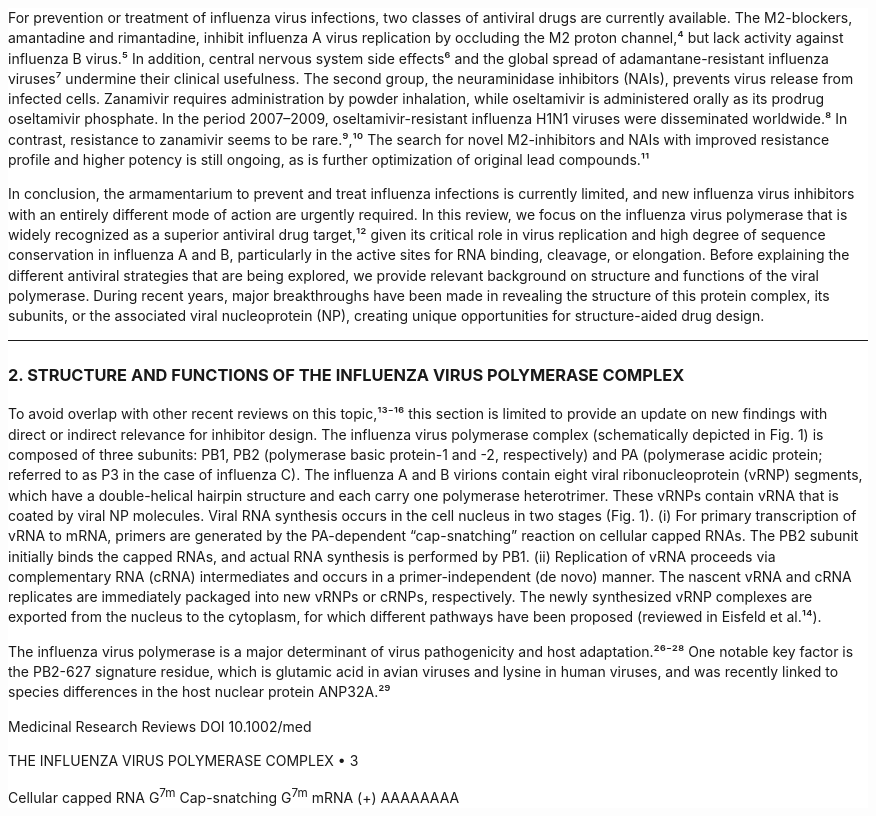 For prevention or treatment of influenza virus infections, two classes of antiviral drugs are currently available. The M2-blockers, amantadine and rimantadine, inhibit influenza A virus replication by occluding the M2 proton channel,⁴ but lack activity against influenza B virus.⁵ In addition, central nervous system side effects⁶ and the global spread of adamantane-resistant influenza viruses⁷ undermine their clinical usefulness. The second group, the neuraminidase inhibitors (NAIs), prevents virus release from infected cells. Zanamivir requires administration by powder inhalation, while oseltamivir is administered orally as its prodrug oseltamivir phosphate. In the period 2007–2009, oseltamivir-resistant influenza H1N1 viruses were disseminated worldwide.⁸ In contrast, resistance to zanamivir seems to be rare.⁹,¹⁰ The search for novel M2-inhibitors and NAIs with improved resistance profile and higher potency is still ongoing, as is further optimization of original lead compounds.¹¹

In conclusion, the armamentarium to prevent and treat influenza infections is currently limited, and new influenza virus inhibitors with an entirely different mode of action are urgently required. In this review, we focus on the influenza virus polymerase that is widely recognized as a superior antiviral drug target,¹² given its critical role in virus replication and high degree of sequence conservation in influenza A and B, particularly in the active sites for RNA binding, cleavage, or elongation. Before explaining the different antiviral strategies that are being explored, we provide relevant background on structure and functions of the viral polymerase. During recent years, major breakthroughs have been made in revealing the structure of this protein complex, its subunits, or the associated viral nucleoprotein (NP), creating unique opportunities for structure-aided drug design.

---

### 2. STRUCTURE AND FUNCTIONS OF THE INFLUENZA VIRUS POLYMERASE COMPLEX

To avoid overlap with other recent reviews on this topic,¹³⁻¹⁶ this section is limited to provide an update on new findings with direct or indirect relevance for inhibitor design. The influenza virus polymerase complex (schematically depicted in Fig. 1) is composed of three subunits: PB1, PB2 (polymerase basic protein-1 and -2, respectively) and PA (polymerase acidic protein; referred to as P3 in the case of influenza C). The influenza A and B virions contain eight viral ribonucleoprotein (vRNP) segments, which have a double-helical hairpin structure and each carry one polymerase heterotrimer. These vRNPs contain vRNA that is coated by viral NP molecules. Viral RNA synthesis occurs in the cell nucleus in two stages (Fig. 1). (i) For primary transcription of vRNA to mRNA, primers are generated by the PA-dependent “cap-snatching” reaction on cellular capped RNAs. The PB2 subunit initially binds the capped RNAs, and actual RNA synthesis is performed by PB1. (ii) Replication of vRNA proceeds via complementary RNA (cRNA) intermediates and occurs in a primer-independent (de novo) manner. The nascent vRNA and cRNA replicates are immediately packaged into new vRNPs or cRNPs, respectively. The newly synthesized vRNP complexes are exported from the nucleus to the cytoplasm, for which different pathways have been proposed (reviewed in Eisfeld et al.¹⁴).

The influenza virus polymerase is a major determinant of virus pathogenicity and host adaptation.²⁶⁻²⁸ One notable key factor is the PB2-627 signature residue, which is glutamic acid in avian viruses and lysine in human viruses, and was recently linked to species differences in the host nuclear protein ANP32A.²⁹

Medicinal Research Reviews DOI 10.1002/med

THE INFLUENZA VIRUS POLYMERASE COMPLEX • 3

Cellular capped RNA
G<sup>7m</sup>
Cap-snatching
G<sup>7m</sup>
mRNA (+)
AAAAAAAA
